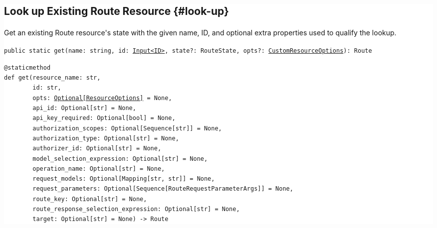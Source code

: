 

## Look up Existing Route Resource {#look-up}

Get an existing Route resource's state with the given name, ID, and optional extra properties used to qualify the lookup.
<div>
<pulumi-chooser type="language" options="typescript,python,go,csharp,java,yaml"></pulumi-chooser>
</div>

<div>
<pulumi-choosable type="language" values="javascript,typescript">
<div class="highlight"><pre class="chroma"><code class="language-typescript" data-lang="typescript"><span class="k">public static </span><span class="nf">get</span><span class="p">(</span><span class="nx">name</span><span class="p">:</span> <span class="nx">string</span><span class="p">,</span> <span class="nx">id</span><span class="p">:</span> <span class="nx"><a href="/docs/reference/pkg/nodejs/pulumi/pulumi/#ID">Input&lt;ID&gt;</a></span><span class="p">,</span> <span class="nx">state</span><span class="p">?:</span> <span class="nx">RouteState</span><span class="p">,</span> <span class="nx">opts</span><span class="p">?:</span> <span class="nx"><a href="/docs/reference/pkg/nodejs/pulumi/pulumi/#CustomResourceOptions">CustomResourceOptions</a></span><span class="p">): </span><span class="nx">Route</span></code></pre></div>
</pulumi-choosable>
</div>

<div>
<pulumi-choosable type="language" values="python">
<div class="highlight"><pre class="chroma"><code class="language-python" data-lang="python"><span class=nd>@staticmethod</span>
<span class="k">def </span><span class="nf">get</span><span class="p">(</span><span class="nx">resource_name</span><span class="p">:</span> <span class="nx">str</span><span class="p">,</span>
        <span class="nx">id</span><span class="p">:</span> <span class="nx">str</span><span class="p">,</span>
        <span class="nx">opts</span><span class="p">:</span> <span class="nx"><a href="/docs/reference/pkg/python/pulumi/#pulumi.ResourceOptions">Optional[ResourceOptions]</a></span> = None<span class="p">,</span>
        <span class="nx">api_id</span><span class="p">:</span> <span class="nx">Optional[str]</span> = None<span class="p">,</span>
        <span class="nx">api_key_required</span><span class="p">:</span> <span class="nx">Optional[bool]</span> = None<span class="p">,</span>
        <span class="nx">authorization_scopes</span><span class="p">:</span> <span class="nx">Optional[Sequence[str]]</span> = None<span class="p">,</span>
        <span class="nx">authorization_type</span><span class="p">:</span> <span class="nx">Optional[str]</span> = None<span class="p">,</span>
        <span class="nx">authorizer_id</span><span class="p">:</span> <span class="nx">Optional[str]</span> = None<span class="p">,</span>
        <span class="nx">model_selection_expression</span><span class="p">:</span> <span class="nx">Optional[str]</span> = None<span class="p">,</span>
        <span class="nx">operation_name</span><span class="p">:</span> <span class="nx">Optional[str]</span> = None<span class="p">,</span>
        <span class="nx">request_models</span><span class="p">:</span> <span class="nx">Optional[Mapping[str, str]]</span> = None<span class="p">,</span>
        <span class="nx">request_parameters</span><span class="p">:</span> <span class="nx">Optional[Sequence[RouteRequestParameterArgs]]</span> = None<span class="p">,</span>
        <span class="nx">route_key</span><span class="p">:</span> <span class="nx">Optional[str]</span> = None<span class="p">,</span>
        <span class="nx">route_response_selection_expression</span><span class="p">:</span> <span class="nx">Optional[str]</span> = None<span class="p">,</span>
        <span class="nx">target</span><span class="p">:</span> <span class="nx">Optional[str]</span> = None<span class="p">) -&gt;</span> Route</code></pre></div>
</pulumi-choosable>
</div>

